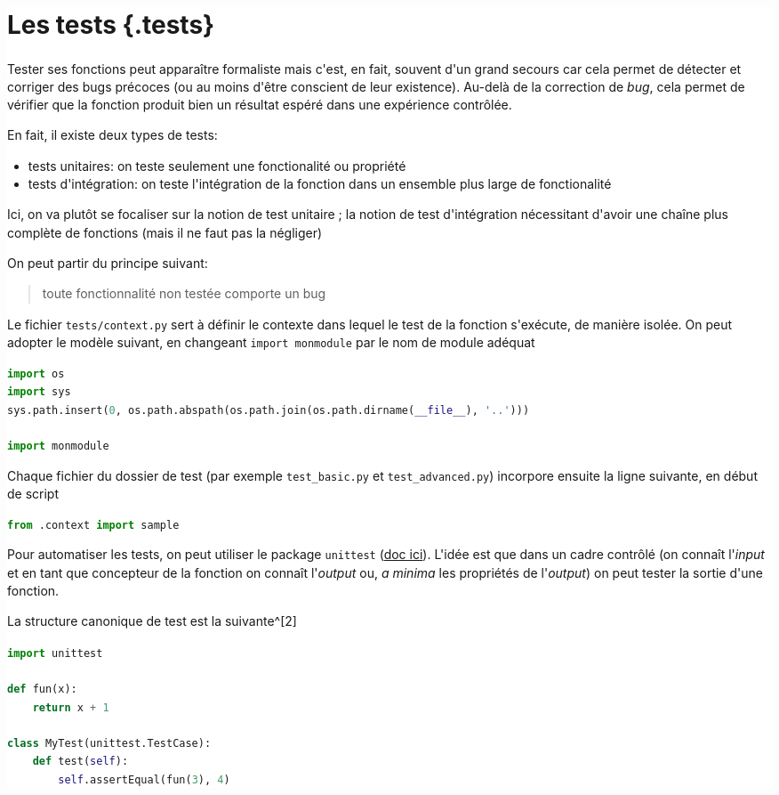 
# Les tests {.tests}

Tester ses fonctions peut apparaître formaliste mais c'est, en fait, souvent d'un grand secours car cela permet de
détecter et corriger des bugs précoces (ou au moins d'être conscient de leur existence). 
Au-delà de la correction de *bug*, cela permet de vérifier que
la fonction produit bien un résultat espéré dans une expérience contrôlée. 

En fait, il existe deux types de tests:

* tests unitaires: on teste seulement une fonctionalité ou propriété
* tests d'intégration: on teste l'intégration de la fonction dans un ensemble plus large de fonctionalité

Ici, on va plutôt se focaliser sur la notion de test unitaire ; la notion de
test d'intégration nécessitant d'avoir une chaîne plus complète de fonctions (mais il ne faut
pas la négliger)


On peut partir du principe suivant:

> toute fonctionnalité non testée comporte un bug

Le fichier `tests/context.py` sert à définir le contexte dans lequel le test de la fonction s'exécute, de manière
isolée. On peut adopter le modèle suivant, en changeant `import monmodule` par le nom de module adéquat

~~~python
import os
import sys
sys.path.insert(0, os.path.abspath(os.path.join(os.path.dirname(__file__), '..')))

import monmodule
~~~

Chaque fichier du dossier de test
(par exemple `test_basic.py` et `test_advanced.py`) incorpore ensuite la ligne suivante,
en début de script

~~~python
from .context import sample
~~~

Pour automatiser les tests, on peut utiliser le package `unittest`
([doc ici](https://docs.python.org/3/library/unittest.html)). L'idée est que dans un cadre contrôlé
(on connaît l'*input* et en tant que concepteur de la fonction on connaît l'*output* ou, *a minima*
 les propriétés de l'*output*) on peut tester la sortie d'une fonction. 
 
La structure canonique de test est la suivante^[2]

```python
import unittest

def fun(x):
    return x + 1

class MyTest(unittest.TestCase):
    def test(self):
        self.assertEqual(fun(3), 4)
```

